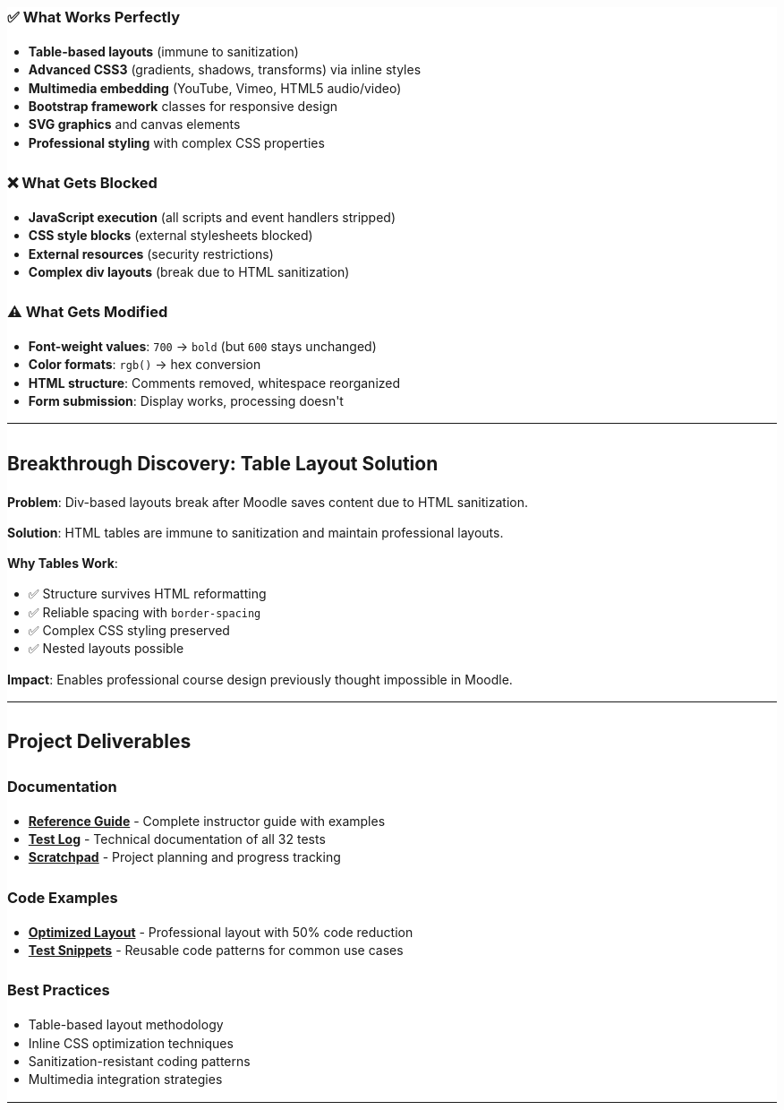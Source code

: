 ### ✅ What Works Perfectly
- **Table-based layouts** (immune to sanitization)
- **Advanced CSS3** (gradients, shadows, transforms) via inline styles
- **Multimedia embedding** (YouTube, Vimeo, HTML5 audio/video)
- **Bootstrap framework** classes for responsive design
- **SVG graphics** and canvas elements
- **Professional styling** with complex CSS properties

### ❌ What Gets Blocked
- **JavaScript execution** (all scripts and event handlers stripped)
- **CSS style blocks** (external stylesheets blocked)
- **External resources** (security restrictions)
- **Complex div layouts** (break due to HTML sanitization)

### ⚠️ What Gets Modified
- **Font-weight values**: `700` → `bold` (but `600` stays unchanged)
- **Color formats**: `rgb()` → hex conversion
- **HTML structure**: Comments removed, whitespace reorganized
- **Form submission**: Display works, processing doesn't

---

## Breakthrough Discovery: Table Layout Solution

**Problem**: Div-based layouts break after Moodle saves content due to HTML sanitization.

**Solution**: HTML tables are immune to sanitization and maintain professional layouts.

**Why Tables Work**:
- ✅ Structure survives HTML reformatting
- ✅ Reliable spacing with `border-spacing`
- ✅ Complex CSS styling preserved
- ✅ Nested layouts possible

**Impact**: Enables professional course design previously thought impossible in Moodle.

---

## Project Deliverables

### Documentation
- **[Reference Guide](results/reference-guide.md)** - Complete instructor guide with examples
- **[Test Log](results/test-log.md)** - Technical documentation of all 32 tests
- **[Scratchpad](.cursor/scratchpad.md)** - Project planning and progress tracking

### Code Examples
- **[Optimized Layout](tests/cleaned-additive-layout.html)** - Professional layout with 50% code reduction
- **[Test Snippets](test-snippets/)** - Reusable code patterns for common use cases

### Best Practices
- Table-based layout methodology
- Inline CSS optimization techniques
- Sanitization-resistant coding patterns
- Multimedia integration strategies

---